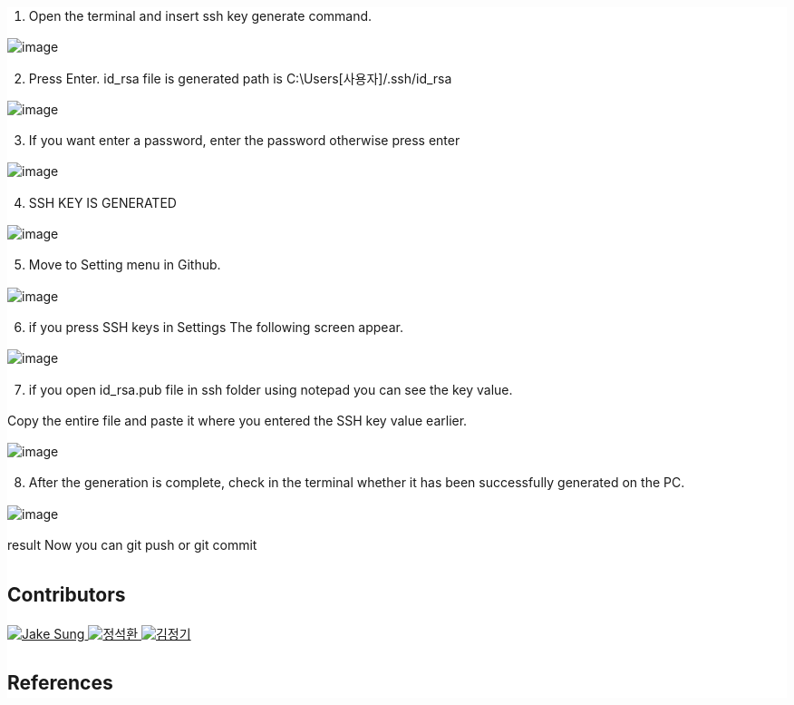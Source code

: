 1. Open the terminal and insert ssh key generate command.

![image](https://user-images.githubusercontent.com/73014464/138223854-d489bd6c-61aa-465b-a0df-f5d081ccc5cb.png)

2. Press Enter. id_rsa file is generated path is C:\Users\[사용자]/.ssh/id_rsa

![image](https://user-images.githubusercontent.com/73014464/138224031-70450f8b-3425-44a6-98b8-1db8875561ab.png)

3. If you want enter a password, enter the password otherwise press enter

![image](https://user-images.githubusercontent.com/73014464/138225410-9fff0071-5185-4da8-aae1-f6db99659045.png)

4. SSH KEY IS GENERATED

![image](https://user-images.githubusercontent.com/73014464/138225495-36c47afd-8026-4fcf-8470-a298a0123e82.png)

5. Move to Setting menu in Github.

![image](https://user-images.githubusercontent.com/73014464/138225630-1d1165a1-c8cb-4c69-92ed-555e8fbff577.png)

6. if you press SSH keys in Settings The following screen appear.

![image](https://user-images.githubusercontent.com/73014464/138229074-7d427303-add2-4120-8b0e-70989ffb3dbd.png)

7. if you open id_rsa.pub file in ssh folder using notepad you can see the key value.

Copy the entire file and paste it where you entered the SSH key value earlier.

![image](https://user-images.githubusercontent.com/73014464/138229707-c76074d5-ada2-452c-be78-f0f49706d2d0.png)

8. After the generation is complete, check in the terminal whether it has been successfully generated on the PC.

![image](https://user-images.githubusercontent.com/73014464/138230392-59d584da-18bd-48e1-b366-82cea3c13949.png)

result Now you can git push or git commit

## Contributors

<a href="https://github.com/developerasun">
<img src="https://github.com/developerasun.png?size=50" alt="Jake Sung"/>
</a>

<a href="https://github.com/jshhhhh">
<img src="https://github.com/jshhhhh.png" width=50px height=50px alt="정석환"/>
</a>

<a href="https://github.com/omago123">
<img src="https://github.com/omago123.png" width=50px height=50px alt="김정기"/>
</a>

## References
